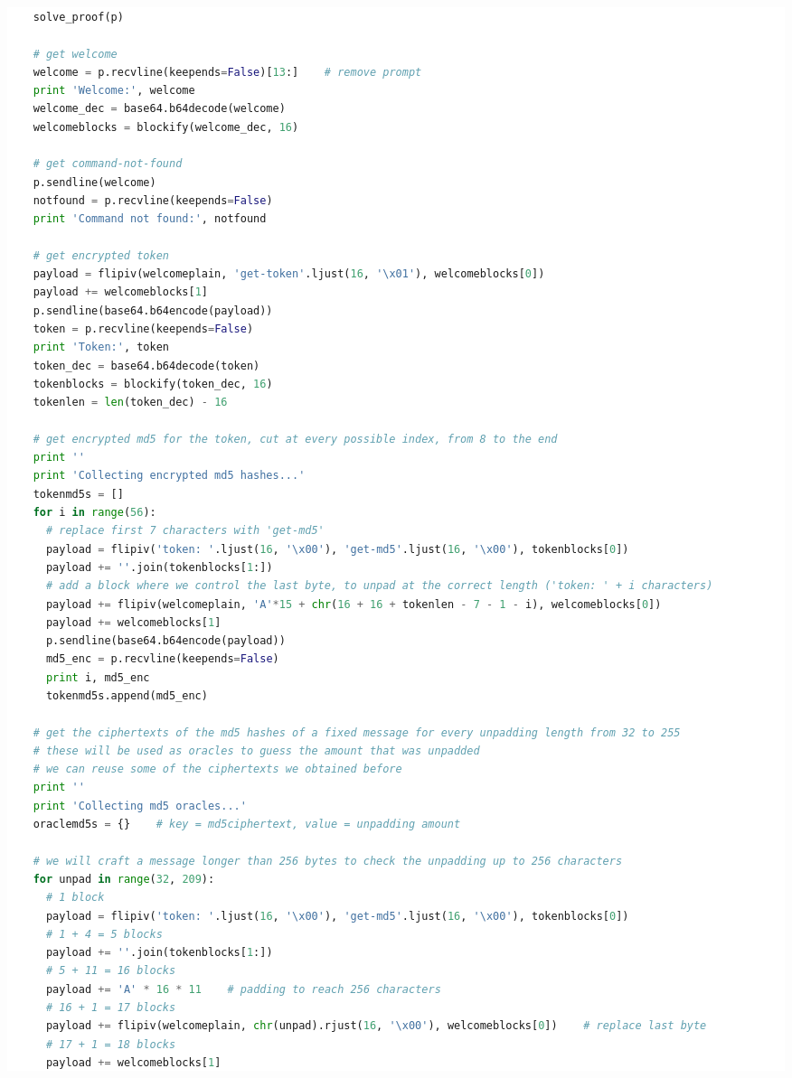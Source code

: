 ```python
    solve_proof(p)

    # get welcome
    welcome = p.recvline(keepends=False)[13:]    # remove prompt
    print 'Welcome:', welcome
    welcome_dec = base64.b64decode(welcome)
    welcomeblocks = blockify(welcome_dec, 16)

    # get command-not-found
    p.sendline(welcome)
    notfound = p.recvline(keepends=False)
    print 'Command not found:', notfound

    # get encrypted token
    payload = flipiv(welcomeplain, 'get-token'.ljust(16, '\x01'), welcomeblocks[0])
    payload += welcomeblocks[1]
    p.sendline(base64.b64encode(payload))
    token = p.recvline(keepends=False)
    print 'Token:', token
    token_dec = base64.b64decode(token)
    tokenblocks = blockify(token_dec, 16)
    tokenlen = len(token_dec) - 16

    # get encrypted md5 for the token, cut at every possible index, from 8 to the end
    print ''
    print 'Collecting encrypted md5 hashes...'
    tokenmd5s = []
    for i in range(56):
      # replace first 7 characters with 'get-md5'
      payload = flipiv('token: '.ljust(16, '\x00'), 'get-md5'.ljust(16, '\x00'), tokenblocks[0])
      payload += ''.join(tokenblocks[1:])
      # add a block where we control the last byte, to unpad at the correct length ('token: ' + i characters)
      payload += flipiv(welcomeplain, 'A'*15 + chr(16 + 16 + tokenlen - 7 - 1 - i), welcomeblocks[0])
      payload += welcomeblocks[1]
      p.sendline(base64.b64encode(payload))
      md5_enc = p.recvline(keepends=False)
      print i, md5_enc
      tokenmd5s.append(md5_enc)

    # get the ciphertexts of the md5 hashes of a fixed message for every unpadding length from 32 to 255
    # these will be used as oracles to guess the amount that was unpadded
    # we can reuse some of the ciphertexts we obtained before
    print ''
    print 'Collecting md5 oracles...'
    oraclemd5s = {}    # key = md5ciphertext, value = unpadding amount

    # we will craft a message longer than 256 bytes to check the unpadding up to 256 characters
    for unpad in range(32, 209):
      # 1 block
      payload = flipiv('token: '.ljust(16, '\x00'), 'get-md5'.ljust(16, '\x00'), tokenblocks[0])
      # 1 + 4 = 5 blocks
      payload += ''.join(tokenblocks[1:])
      # 5 + 11 = 16 blocks
      payload += 'A' * 16 * 11    # padding to reach 256 characters
      # 16 + 1 = 17 blocks
      payload += flipiv(welcomeplain, chr(unpad).rjust(16, '\x00'), welcomeblocks[0])    # replace last byte
      # 17 + 1 = 18 blocks
      payload += welcomeblocks[1]

```